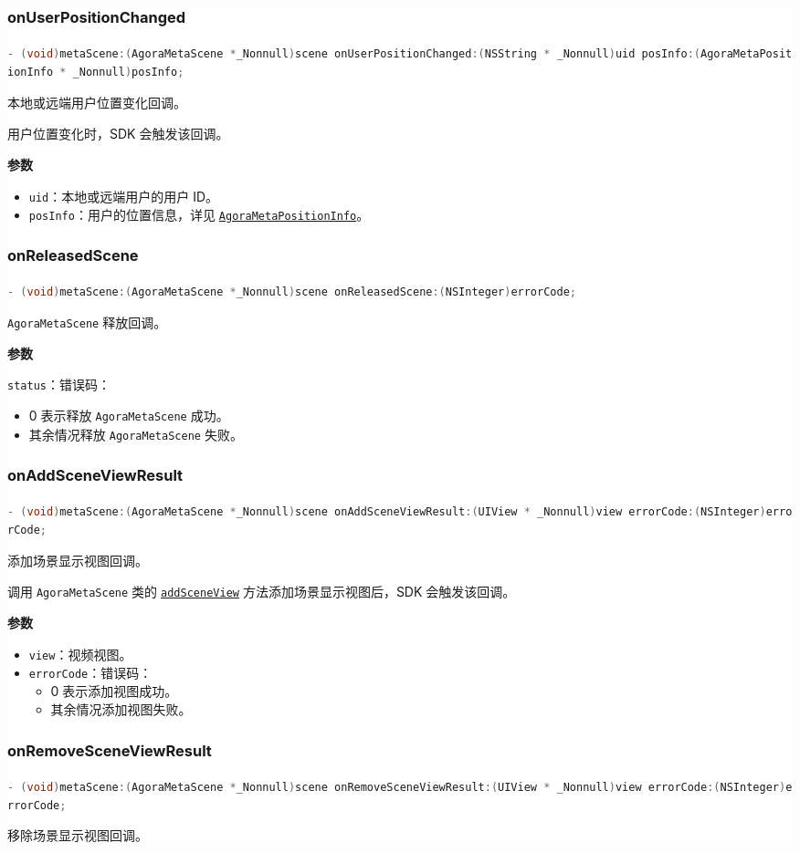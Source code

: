 ### onUserPositionChanged


```objective-c
- (void)metaScene:(AgoraMetaScene *_Nonnull)scene onUserPositionChanged:(NSString * _Nonnull)uid posInfo:(AgoraMetaPositionInfo * _Nonnull)posInfo;
```

本地或远端用户位置变化回调。

用户位置变化时，SDK 会触发该回调。

**参数**

- `uid`：本地或远端用户的用户 ID。
- `posInfo`：用户的位置信息，详见 [`AgoraMetaPositionInfo`](#agorametapositioninfo)。

### onReleasedScene


```objective-c
- (void)metaScene:(AgoraMetaScene *_Nonnull)scene onReleasedScene:(NSInteger)errorCode;
```

`AgoraMetaScene` 释放回调。

**参数**

`status`：错误码：
- 0 表示释放 `AgoraMetaScene` 成功。
- 其余情况释放 `AgoraMetaScene` 失败。

### onAddSceneViewResult

```objective-c
- (void)metaScene:(AgoraMetaScene *_Nonnull)scene onAddSceneViewResult:(UIView * _Nonnull)view errorCode:(NSInteger)errorCode;
```


添加场景显示视图回调。

调用 `AgoraMetaScene` 类的 [`addSceneView`](#addsceneview) 方法添加场景显示视图后，SDK 会触发该回调。

**参数**

- `view`：视频视图。
- `errorCode`：错误码：
  - 0 表示添加视图成功。
  - 其余情况添加视图失败。


### onRemoveSceneViewResult

```objective-c
- (void)metaScene:(AgoraMetaScene *_Nonnull)scene onRemoveSceneViewResult:(UIView * _Nonnull)view errorCode:(NSInteger)errorCode;
```

移除场景显示视图回调。
